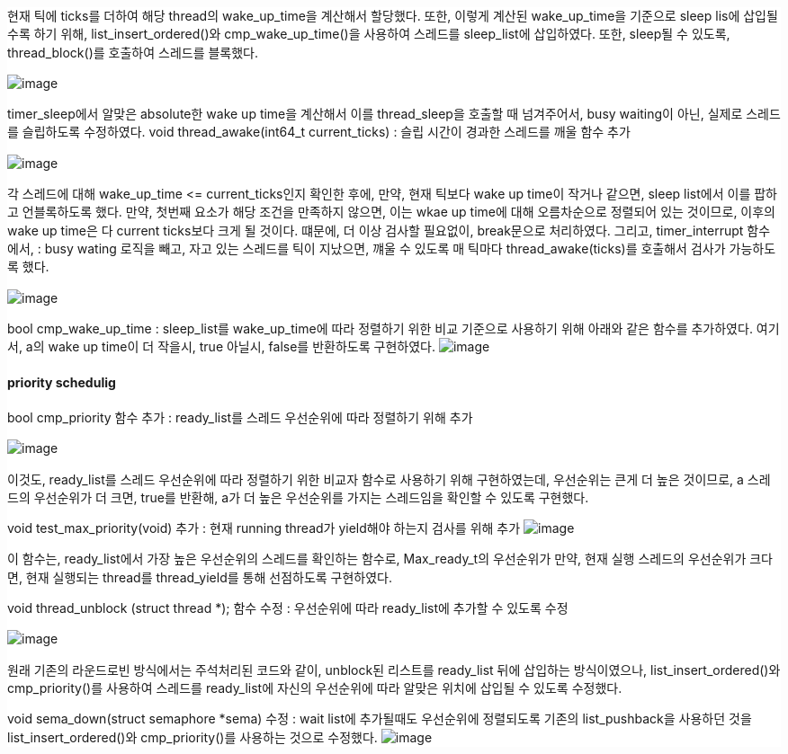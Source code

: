 현재 틱에 ticks를 더하여 해당 thread의 wake_up_time을 계산해서 할당했다. 또한, 이렇게 계산된 wake_up_time을 기준으로 sleep lis에 삽입될수록 하기 위해, list_insert_ordered()와 cmp_wake_up_time()을 사용하여 스레드를 sleep_list에 삽입하였다. 또한, sleep될 수 있도록, thread_block()를 호출하여 스레드를 블록했다. 

![image](https://github.com/user-attachments/assets/cfdd5292-810d-4847-9ab3-71cb2baba125)

timer_sleep에서 알맞은 absolute한 wake up time을 계산해서 이를  thread_sleep을 호출할 때 넘겨주어서, busy waiting이 아닌, 실제로 스레드를 슬립하도록 수정하였다. 
void thread_awake(int64_t current_ticks) : 슬립 시간이 경과한 스레드를 깨울 함수 추가 

![image](https://github.com/user-attachments/assets/3391a10c-9e36-4dff-9070-d7d43e3608cb)

각 스레드에 대해 wake_up_time <= current_ticks인지 확인한 후에, 만약, 현재 틱보다 wake up time이 작거나  같으면, sleep list에서 이를 팝하고 언블록하도록 했다. 만약, 첫번째 요소가 해당 조건을 만족하지 않으면, 이는 wkae up time에 대해 오름차순으로 정렬되어 있는 것이므로, 이후의 wake up time은 다 current ticks보다 크게 될 것이다. 떄문에, 더 이상 검사할 필요없이, break문으로 처리하였다. 그리고, timer_interrupt 함수에서, : busy wating 로직을 빼고, 자고 있는 스레드를 틱이 지났으면, 꺠울 수 있도록 매 틱마다 thread_awake(ticks)를 호출해서 검사가 가능하도록 했다.

<img width="451" alt="image" src="https://github.com/user-attachments/assets/ce50cd63-0b9a-4bf2-827f-91ca6430ff61" />

bool cmp_wake_up_time : sleep_list를 wake_up_time에 따라 정렬하기 위한 비교 기준으로 사용하기 위해 아래와 같은 함수를 추가하였다. 여기서, a의 wake up time이 더 작을시, true 아닐시, false를 반환하도록 구현하였다. 
![image](https://github.com/user-attachments/assets/d51ffec6-8835-43e6-9415-a63b162d742e)


#### priority schedulig
bool cmp_priority 함수 추가 : ready_list를 스레드 우선순위에 따라 정렬하기 위해 추가 

![image](https://github.com/user-attachments/assets/7dddb3d6-b160-4e22-b645-c36c142da1da)

이것도, ready_list를 스레드 우선순위에 따라 정렬하기 위한 비교자 함수로 사용하기 위해 구현하였는데, 우선순위는 큰게 더 높은 것이므로, a 스레드의 우선순위가 더 크면, true를 반환해, a가 더 높은 우선순위를 가지는 스레드임을 확인할 수 있도록 구현했다. 




void test_max_priority(void) 추가 : 현재 running thread가 yield해야 하는지 검사를 위해 추가
![image](https://github.com/user-attachments/assets/7b7d565c-7cab-4d95-b8f7-c0bc7ecdf37d)


이 함수는, ready_list에서 가장 높은 우선순위의 스레드를 확인하는 함수로, Max_ready_t의 우선순위가 만약, 현재 실행 스레드의 우선순위가 크다면, 현재 실행되는 thread를 thread_yield를 통해 선점하도록 구현하였다. 

void thread_unblock (struct thread *); 함수 수정 : 우선순위에 따라 ready_list에 추가할 수 있도록 수정

![image](https://github.com/user-attachments/assets/86ba9f62-b48e-499b-b062-a9ede0bc0ae0)

원래 기존의 라운드로빈 방식에서는 주석처리된 코드와 같이, unblock된 리스트를 ready_list 뒤에 삽입하는 방식이였으나, list_insert_ordered()와 cmp_priority()를 사용하여 스레드를 ready_list에 자신의 우선순위에 따라 알맞은 위치에 삽입될 수 있도록 수정했다. 





void sema_down(struct semaphore *sema) 수정 : wait list에 추가될때도 우선순위에 정렬되도록  기존의 list_pushback을 사용하던 것을 list_insert_ordered()와 cmp_priority()를 사용하는 것으로 수정했다. 
![image](https://github.com/user-attachments/assets/1a603f70-9a9d-467e-8d7f-7198c93f1f3b)
